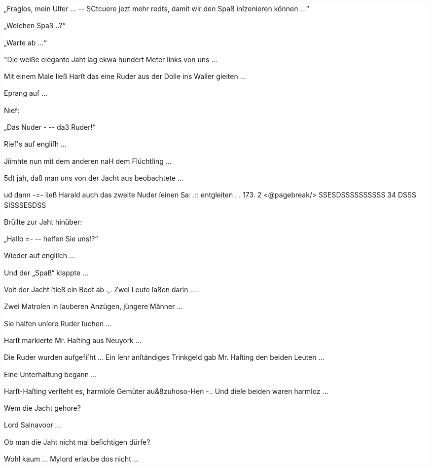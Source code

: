 „Fraglos, mein Ulter ... -- SCtcuere jezt mehr redts,
damit wir den Spaß inſzenieren können ...“

„Welchen Spaß ..?“

„Warte ab ...“

"Die weiße elegante Jaht lag ekwa hundert Meter links
von uns ...

Mit einem Male ließ Harſt das eine Ruder aus der
Dolle ins Waller gleiten ...

Eprang auf ...

Nief:

„Das Nuder - -- da3 Ruder!“

Rief's auf engliſh ...

Jiimhte nun mit dem anderen naH dem Flüchtling ...

5d) jah, daß man uns von der Jacht aus beobachtete ...

ud dann -=- ließ Harald auch das zweite Nuder ſeinen
Sa: .:: entgleiten . .
173. 2
<@pagebreak/>
SSESDSSSSSSSSSS 34 DSSS SISSSESDSS

Brüllte zur Jaht hinüber:

„Hallo =- -- helfen Sie uns!?“

Wieder auf engliſch ...

Und der „Spaß“ klappte ...

Voit der Jacht ſtieß ein Boot ab .,. Zwei Leute ſaßen
darin ... .

Zwei Matroſen in ſauberen Anzügen, jüngere Männer ...

Sie halfen unſere Ruder ſuchen ...

Harſt markierte Mr. Haſting aus Neuyork ...

Die Ruder wurden aufgefiſht ... Ein ſehr anſtändiges
Trinkgeld gab Mr. Haſting den beiden Leuten ...

Eine Unterhaltung begann ...

Harſt-Haſting verſteht es, harmloſe Gemüter au&8zuhoso-Hen
-.. Und dieſe beiden waren harmloz ...

Wem die Jacht gehore?

Lord Salnavoor ...

Ob man die Jaht nicht mal beſichtigen dürfe?

Wohl kaum ... Mylord erlaube dos nicht ...
